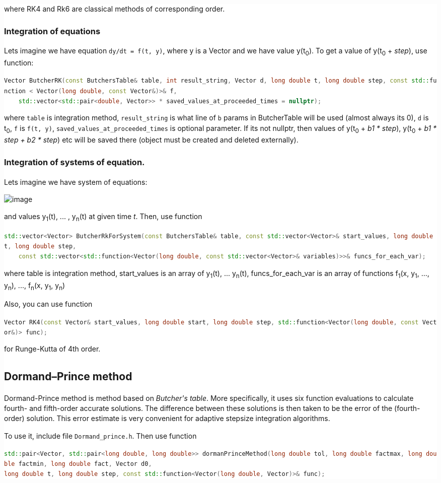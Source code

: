 where RK4 and Rk6 are classical methods of corresponding order.
### Integration of equations
Lets imagine we have equation `dy/dt = f(t, y)`, where y is a Vector and we have value y(t<sub>0</sub>). To get a value of y(t<sub>0</sub> + *step*), use
function:
```cpp
Vector ButcherRK(const ButchersTable& table, int result_string, Vector d, long double t, long double step, const std::function < Vector(long double, const Vector&)>& f,
	std::vector<std::pair<double, Vector>> * saved_values_at_proceeded_times = nullptr);
```
where `table` is integration method, `result_string` is what line of `b` params in ButcherTable will be used (almost always its 0), `d` is t<sub>0</sub>,
`f` is `f(t, y)`, `saved_values_at_proceeded_times` is optional parameter. If its not nullptr, then values of y(t<sub>0</sub> + _b1 * step_),
y(t<sub>0</sub> + _b1 * step + b2 * step_) etc will be saved there (object must be created and deleted externally).

### Integration of systems of equation.
Lets imagine we have system of equations:

![image](https://user-images.githubusercontent.com/51193423/178008728-d2451fc8-9419-474f-aeb1-c5fb7b18d11d.png)

and values y<sub>1</sub>(t), ... , y<sub>n</sub>(t) at given time *t*.
Then, use function
```cpp
std::vector<Vector> ButcherRkForSystem(const ButchersTable& table, const std::vector<Vector>& start_values, long double t, long double step,
	const std::vector<std::function<Vector(long double, const std::vector<Vector>& variables)>>& funcs_for_each_var);
```
where table is integration method, start_values is an array of y<sub>1</sub>(t), ... y<sub>n</sub>(t), funcs_for_each_var is an array of functions
f<sub>1</sub>(x, y<sub>1</sub>, ..., y<sub>n</sub>), ..., f<sub>n</sub>(x, y<sub>1</sub>, y<sub>n</sub>)

Also, you can use function
```cpp
Vector RK4(const Vector& start_values, long double start, long double step, std::function<Vector(long double, const Vector&)> func);
```

for Runge-Kutta of 4th order.

## Dormand–Prince method

Dormand-Prince method is method based on *Butcher's table*. More specifically, it uses six function evaluations to calculate fourth- and fifth-order accurate solutions.
The difference between these solutions is then taken to be the error of the (fourth-order) solution. This error estimate is very convenient for adaptive stepsize
integration algorithms.

To use it, include file `Dormand_prince.h`. Then use function
```cpp
std::pair<Vector, std::pair<long double, long double>> dormanPrinceMethod(long double tol, long double factmax, long double factmin, long double fact, Vector d0,
long double t, long double step, const std::function<Vector(long double, Vector)>& func);
```
